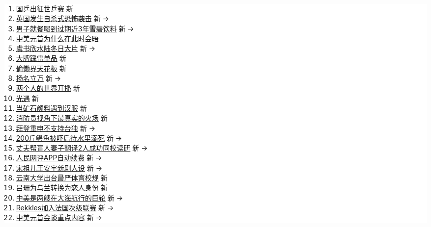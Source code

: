 1. [国乒出征世乒赛](https://s.weibo.com//weibo?q=%23%E5%9B%BD%E4%B9%92%E5%87%BA%E5%BE%81%E4%B8%96%E4%B9%92%E8%B5%9B%23&Refer=top)
   新
1. [英国发生自杀式恐怖袭击](https://s.weibo.com//weibo?q=%23%E8%8B%B1%E5%9B%BD%E5%8F%91%E7%94%9F%E8%87%AA%E6%9D%80%E5%BC%8F%E6%81%90%E6%80%96%E8%A2%AD%E5%87%BB%23&Refer=top)
   新 ->
1. [男子就餐喝到过期近3年雪碧饮料](https://s.weibo.com//weibo?q=%23%E7%94%B7%E5%AD%90%E5%B0%B1%E9%A4%90%E5%96%9D%E5%88%B0%E8%BF%87%E6%9C%9F%E8%BF%913%E5%B9%B4%E9%9B%AA%E7%A2%A7%E9%A5%AE%E6%96%99%23&Refer=top)
   新 ->
1. [中美元首为什么在此时会晤](https://s.weibo.com//weibo?q=%23%E4%B8%AD%E7%BE%8E%E5%85%83%E9%A6%96%E4%B8%BA%E4%BB%80%E4%B9%88%E5%9C%A8%E6%AD%A4%E6%97%B6%E4%BC%9A%E6%99%A4%23&Refer=top)
1. [虞书欣水陆冬日大片](https://s.weibo.com//weibo?q=%23%E8%99%9E%E4%B9%A6%E6%AC%A3%E6%B0%B4%E9%99%86%E5%86%AC%E6%97%A5%E5%A4%A7%E7%89%87%23&Refer=top)
   新 ->
1. [大牌踩雷单品](https://s.weibo.com//weibo?q=%E5%A4%A7%E7%89%8C%E8%B8%A9%E9%9B%B7%E5%8D%95%E5%93%81&Refer=top)
   新
1. [偷懒界天花板](https://s.weibo.com//weibo?q=%23%E5%81%B7%E6%87%92%E7%95%8C%E5%A4%A9%E8%8A%B1%E6%9D%BF%23&Refer=top)
   新
1. [扬名立万](https://s.weibo.com//weibo?q=%E6%89%AC%E5%90%8D%E7%AB%8B%E4%B8%87&Refer=top)
   新 ->
1. [两个人的世界开播](https://s.weibo.com//weibo?q=%23%E4%B8%A4%E4%B8%AA%E4%BA%BA%E7%9A%84%E4%B8%96%E7%95%8C%E5%BC%80%E6%92%AD%23&Refer=top)
   新
1. [光遇](https://s.weibo.com//weibo?q=%E5%85%89%E9%81%87&Refer=top) 新
1. [当矿石颜料遇到汉服](https://s.weibo.com//weibo?q=%23%E5%BD%93%E7%9F%BF%E7%9F%B3%E9%A2%9C%E6%96%99%E9%81%87%E5%88%B0%E6%B1%89%E6%9C%8D%23&Refer=top)
   新
1. [消防员视角下最真实的火场](https://s.weibo.com//weibo?q=%23%E6%B6%88%E9%98%B2%E5%91%98%E8%A7%86%E8%A7%92%E4%B8%8B%E6%9C%80%E7%9C%9F%E5%AE%9E%E7%9A%84%E7%81%AB%E5%9C%BA%23&Refer=top)
   新
1. [拜登重申不支持台独](https://s.weibo.com//weibo?q=%23%E6%8B%9C%E7%99%BB%E9%87%8D%E7%94%B3%E4%B8%8D%E6%94%AF%E6%8C%81%E5%8F%B0%E7%8B%AC%23&Refer=top)
   新 ->
1. [200斤鳄鱼被吓后待水里溺死](https://s.weibo.com//weibo?q=%23200%E6%96%A4%E9%B3%84%E9%B1%BC%E8%A2%AB%E5%90%93%E5%90%8E%E5%BE%85%E6%B0%B4%E9%87%8C%E6%BA%BA%E6%AD%BB%23&Refer=top)
   新 ->
1. [丈夫帮盲人妻子翻译2人成功同校读研](https://s.weibo.com//weibo?q=%23%E4%B8%88%E5%A4%AB%E5%B8%AE%E7%9B%B2%E4%BA%BA%E5%A6%BB%E5%AD%90%E7%BF%BB%E8%AF%912%E4%BA%BA%E6%88%90%E5%8A%9F%E5%90%8C%E6%A0%A1%E8%AF%BB%E7%A0%94%23&Refer=top)
   新 ->
1. [人民网评APP自动续费](https://s.weibo.com//weibo?q=%23%E4%BA%BA%E6%B0%91%E7%BD%91%E8%AF%84APP%E8%87%AA%E5%8A%A8%E7%BB%AD%E8%B4%B9%23&Refer=top)
   新 ->
1. [宋祖儿王安宇新剧人设](https://s.weibo.com//weibo?q=%23%E5%AE%8B%E7%A5%96%E5%84%BF%E7%8E%8B%E5%AE%89%E5%AE%87%E6%96%B0%E5%89%A7%E4%BA%BA%E8%AE%BE%23&Refer=top)
   新 ->
1. [云南大学出台最严体育校规](https://s.weibo.com//weibo?q=%23%E4%BA%91%E5%8D%97%E5%A4%A7%E5%AD%A6%E5%87%BA%E5%8F%B0%E6%9C%80%E4%B8%A5%E4%BD%93%E8%82%B2%E6%A0%A1%E8%A7%84%23&Refer=top)
   新
1. [吕珊为乌兰转换为恋人身份](https://s.weibo.com//weibo?q=%23%E5%90%95%E7%8F%8A%E4%B8%BA%E4%B9%8C%E5%85%B0%E8%BD%AC%E6%8D%A2%E4%B8%BA%E6%81%8B%E4%BA%BA%E8%BA%AB%E4%BB%BD%23&Refer=top)
   新
1. [中美是两艘在大海航行的巨轮](https://s.weibo.com//weibo?q=%23%E4%B8%AD%E7%BE%8E%E6%98%AF%E4%B8%A4%E8%89%98%E5%9C%A8%E5%A4%A7%E6%B5%B7%E8%88%AA%E8%A1%8C%E7%9A%84%E5%B7%A8%E8%BD%AE%23&Refer=top)
   新 ->
1. [Rekkles加入法国次级联赛](https://s.weibo.com//weibo?q=%23Rekkles%E5%8A%A0%E5%85%A5%E6%B3%95%E5%9B%BD%E6%AC%A1%E7%BA%A7%E8%81%94%E8%B5%9B%23&Refer=top)
   新 ->
1. [中美元首会谈重点内容](https://s.weibo.com//weibo?q=%23%E4%B8%AD%E7%BE%8E%E5%85%83%E9%A6%96%E4%BC%9A%E8%B0%88%E9%87%8D%E7%82%B9%E5%86%85%E5%AE%B9%23&Refer=top)
   新 ->